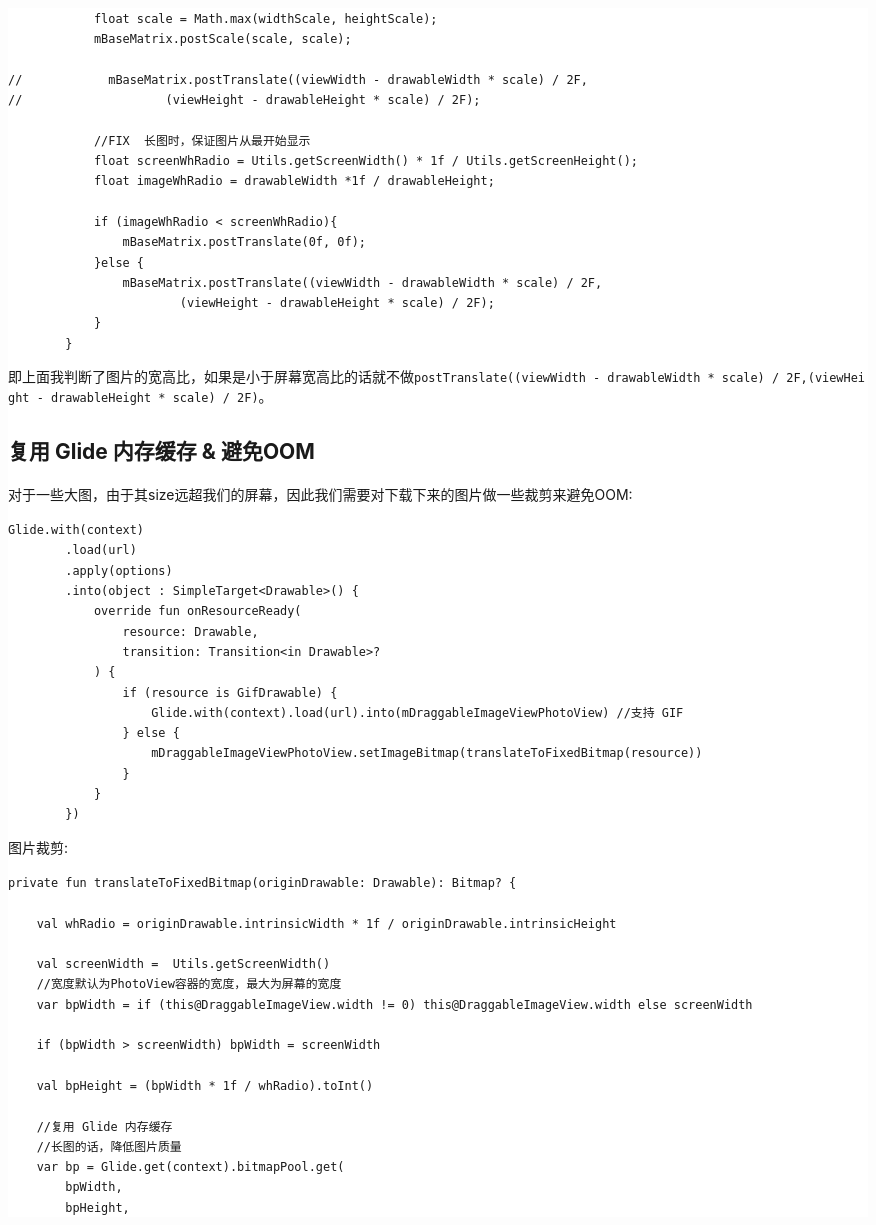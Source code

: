 ```
            float scale = Math.max(widthScale, heightScale);
            mBaseMatrix.postScale(scale, scale);

//            mBaseMatrix.postTranslate((viewWidth - drawableWidth * scale) / 2F,
//                    (viewHeight - drawableHeight * scale) / 2F);

            //FIX  长图时，保证图片从最开始显示
            float screenWhRadio = Utils.getScreenWidth() * 1f / Utils.getScreenHeight();
            float imageWhRadio = drawableWidth *1f / drawableHeight;

            if (imageWhRadio < screenWhRadio){
                mBaseMatrix.postTranslate(0f, 0f);
            }else {
                mBaseMatrix.postTranslate((viewWidth - drawableWidth * scale) / 2F,
                        (viewHeight - drawableHeight * scale) / 2F);
            }
        } 
```

即上面我判断了图片的宽高比，如果是小于屏幕宽高比的话就不做`postTranslate((viewWidth - drawableWidth * scale) / 2F,(viewHeight - drawableHeight * scale) / 2F)`。

## 复用 Glide 内存缓存 & 避免OOM

对于一些大图，由于其size远超我们的屏幕，因此我们需要对下载下来的图片做一些裁剪来避免OOM:

```
Glide.with(context)
        .load(url)
        .apply(options)
        .into(object : SimpleTarget<Drawable>() {
            override fun onResourceReady(
                resource: Drawable,
                transition: Transition<in Drawable>?
            ) {
                if (resource is GifDrawable) {
                    Glide.with(context).load(url).into(mDraggableImageViewPhotoView) //支持 GIF
                } else {
                    mDraggableImageViewPhotoView.setImageBitmap(translateToFixedBitmap(resource))
                }
            }
        })
```

图片裁剪:

```
private fun translateToFixedBitmap(originDrawable: Drawable): Bitmap? {

    val whRadio = originDrawable.intrinsicWidth * 1f / originDrawable.intrinsicHeight

    val screenWidth =  Utils.getScreenWidth()
    //宽度默认为PhotoView容器的宽度，最大为屏幕的宽度
    var bpWidth = if (this@DraggableImageView.width != 0) this@DraggableImageView.width else screenWidth

    if (bpWidth > screenWidth) bpWidth = screenWidth

    val bpHeight = (bpWidth * 1f / whRadio).toInt()

    //复用 Glide 内存缓存
    //长图的话，降低图片质量
    var bp = Glide.get(context).bitmapPool.get(
        bpWidth,
        bpHeight,
```